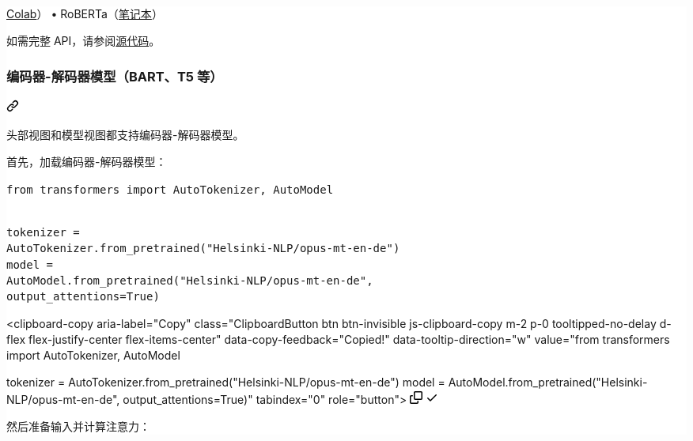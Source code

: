  </font></font><a href="https://colab.research.google.com/drive/1s8XCCyxsKvNRWNzjWi5Nl8ZAYZ5YkLm_" rel="nofollow"><font style="vertical-align: inherit;"><font style="vertical-align: inherit;">Colab</font></font></a><font style="vertical-align: inherit;"><font style="vertical-align: inherit;">） • RoBERTa（</font></font><a href="/jessevig/bertviz/blob/master/notebooks/neuron_view_roberta.ipynb"><font style="vertical-align: inherit;"><font style="vertical-align: inherit;">笔记本</font></font></a><font style="vertical-align: inherit;"><font style="vertical-align: inherit;">）</font></font></p>
<p dir="auto"><font style="vertical-align: inherit;"><font style="vertical-align: inherit;">如需完整 API，请参阅</font></font><a href="/jessevig/bertviz/blob/master/bertviz/neuron_view.py"><font style="vertical-align: inherit;"><font style="vertical-align: inherit;">源代码</font></font></a><font style="vertical-align: inherit;"><font style="vertical-align: inherit;">。</font></font></p>
<div class="markdown-heading" dir="auto"><h3 tabindex="-1" class="heading-element" dir="auto"><font style="vertical-align: inherit;"><font style="vertical-align: inherit;">编码器-解码器模型（BART、T5 等）</font></font></h3><a id="user-content-encoder-decoder-models-bart-t5-etc" class="anchor" aria-label="永久链接：编码器-解码器模型（BART、T5 等）" href="#encoder-decoder-models-bart-t5-etc"><svg class="octicon octicon-link" viewBox="0 0 16 16" version="1.1" width="16" height="16" aria-hidden="true"><path d="m7.775 3.275 1.25-1.25a3.5 3.5 0 1 1 4.95 4.95l-2.5 2.5a3.5 3.5 0 0 1-4.95 0 .751.751 0 0 1 .018-1.042.751.751 0 0 1 1.042-.018 1.998 1.998 0 0 0 2.83 0l2.5-2.5a2.002 2.002 0 0 0-2.83-2.83l-1.25 1.25a.751.751 0 0 1-1.042-.018.751.751 0 0 1-.018-1.042Zm-4.69 9.64a1.998 1.998 0 0 0 2.83 0l1.25-1.25a.751.751 0 0 1 1.042.018.751.751 0 0 1 .018 1.042l-1.25 1.25a3.5 3.5 0 1 1-4.95-4.95l2.5-2.5a3.5 3.5 0 0 1 4.95 0 .751.751 0 0 1-.018 1.042.751.751 0 0 1-1.042.018 1.998 1.998 0 0 0-2.83 0l-2.5 2.5a1.998 1.998 0 0 0 0 2.83Z"></path></svg></a></div>
<p dir="auto"><font style="vertical-align: inherit;"><font style="vertical-align: inherit;">头部视图和模型视图都支持编码器-解码器模型。</font></font></p>
<p dir="auto"><font style="vertical-align: inherit;"><font style="vertical-align: inherit;">首先，加载编码器-解码器模型：</font></font></p>
<div class="highlight highlight-source-python notranslate position-relative overflow-auto" dir="auto"><pre><span class="pl-k">from</span> <span class="pl-s1">transformers</span> <span class="pl-k">import</span> <span class="pl-v">AutoTokenizer</span>, <span class="pl-v">AutoModel</span>

<span class="pl-s1">tokenizer</span> <span class="pl-c1">=</span> <span class="pl-v">AutoTokenizer</span>.<span class="pl-en">from_pretrained</span>(<span class="pl-s">"Helsinki-NLP/opus-mt-en-de"</span>)
<span class="pl-s1">model</span> <span class="pl-c1">=</span> <span class="pl-v">AutoModel</span>.<span class="pl-en">from_pretrained</span>(<span class="pl-s">"Helsinki-NLP/opus-mt-en-de"</span>, <span class="pl-s1">output_attentions</span><span class="pl-c1">=</span><span class="pl-c1">True</span>)</pre><div class="zeroclipboard-container">
    <clipboard-copy aria-label="Copy" class="ClipboardButton btn btn-invisible js-clipboard-copy m-2 p-0 tooltipped-no-delay d-flex flex-justify-center flex-items-center" data-copy-feedback="Copied!" data-tooltip-direction="w" value="from transformers import AutoTokenizer, AutoModel

tokenizer = AutoTokenizer.from_pretrained(&quot;Helsinki-NLP/opus-mt-en-de&quot;)
model = AutoModel.from_pretrained(&quot;Helsinki-NLP/opus-mt-en-de&quot;, output_attentions=True)" tabindex="0" role="button">
      <svg aria-hidden="true" height="16" viewBox="0 0 16 16" version="1.1" width="16" data-view-component="true" class="octicon octicon-copy js-clipboard-copy-icon">
    <path d="M0 6.75C0 5.784.784 5 1.75 5h1.5a.75.75 0 0 1 0 1.5h-1.5a.25.25 0 0 0-.25.25v7.5c0 .138.112.25.25.25h7.5a.25.25 0 0 0 .25-.25v-1.5a.75.75 0 0 1 1.5 0v1.5A1.75 1.75 0 0 1 9.25 16h-7.5A1.75 1.75 0 0 1 0 14.25Z"></path><path d="M5 1.75C5 .784 5.784 0 6.75 0h7.5C15.216 0 16 .784 16 1.75v7.5A1.75 1.75 0 0 1 14.25 11h-7.5A1.75 1.75 0 0 1 5 9.25Zm1.75-.25a.25.25 0 0 0-.25.25v7.5c0 .138.112.25.25.25h7.5a.25.25 0 0 0 .25-.25v-7.5a.25.25 0 0 0-.25-.25Z"></path>
</svg>
      <svg aria-hidden="true" height="16" viewBox="0 0 16 16" version="1.1" width="16" data-view-component="true" class="octicon octicon-check js-clipboard-check-icon color-fg-success d-none">
    <path d="M13.78 4.22a.75.75 0 0 1 0 1.06l-7.25 7.25a.75.75 0 0 1-1.06 0L2.22 9.28a.751.751 0 0 1 .018-1.042.751.751 0 0 1 1.042-.018L6 10.94l6.72-6.72a.75.75 0 0 1 1.06 0Z"></path>
</svg>
    </clipboard-copy>
  </div></div>
<p dir="auto"><font style="vertical-align: inherit;"><font style="vertical-align: inherit;">然后准备输入并计算注意力：</font></font></p>